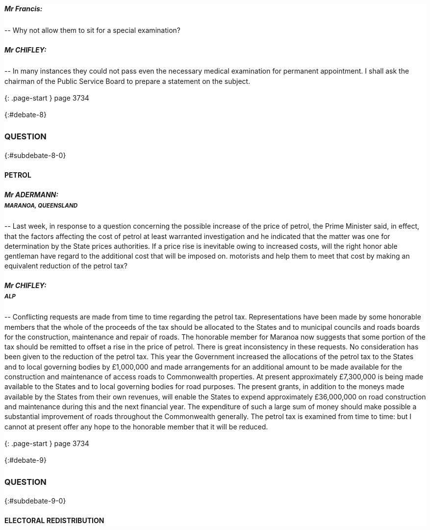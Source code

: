 ##### Mr Francis:

-- Why not allow them to sit for a special examination? 

##### Mr CHIFLEY:

-- In many instances they could not pass even the necessary medical examination for permanent appointment. I shall ask the  chairman  of the Public Service Board to prepare a statement on the subject. 

{: .page-start }
page 3734

{:#debate-8}
### QUESTION

{:#subdebate-8-0}
#### PETROL

##### Mr ADERMANN:<br><small class="text-muted">MARANOA, QUEENSLAND</small>

-- Last week, in response to a question concerning the possible increase of the price of petrol, the Prime Minister said, in effect, that the factors affecting the cost of petrol at least warranted investigation and he indicated that the matter was one for determination by the State prices authorities. If a price rise is inevitable owing to increased costs, will the right honor able gentleman have regard to the additional cost that will be imposed on. motorists and help them to meet that cost by making an equivalent reduction of the petrol tax? 

##### Mr CHIFLEY:<br><small class="text-muted">ALP</small>

-- Conflicting requests are made from time to time regarding the petrol tax. Representations have been made by some honorable members that the whole of the proceeds of the tax should be allocated to the States and to municipal councils and roads boards for the construction, maintenance and repair of roads. The honorable member for Maranoa now suggests that some portion of the tax should be remitted to offset a rise in the price of petrol. There is great inconsistency in these requests. No consideration has been given to the reduction of the petrol tax. This year the Government increased the allocations of the petrol tax to the States and to local governing bodies by £1,000,000 and made arrangements for an additional amount to be made available for the construction and maintenance of access roads to Commonwealth properties. At present approximately £7,300,000 is being made available to the States and to local governing bodies for road purposes. The present grants, in addition to the moneys made available by the States from their own revenues, will enable the States to expend approximately £36,000,000 on road construction and maintenance during this and the next financial year. The expenditure of such a large sum of money should make possible a substantial improvement of roads throughout the Commonwealth generally. The petrol tax is examined from time to time: but I cannot at present offer any hope to the honorable member that it will be reduced. 

{: .page-start }
page 3734

{:#debate-9}
### QUESTION

{:#subdebate-9-0}
#### ELECTORAL REDISTRIBUTION
